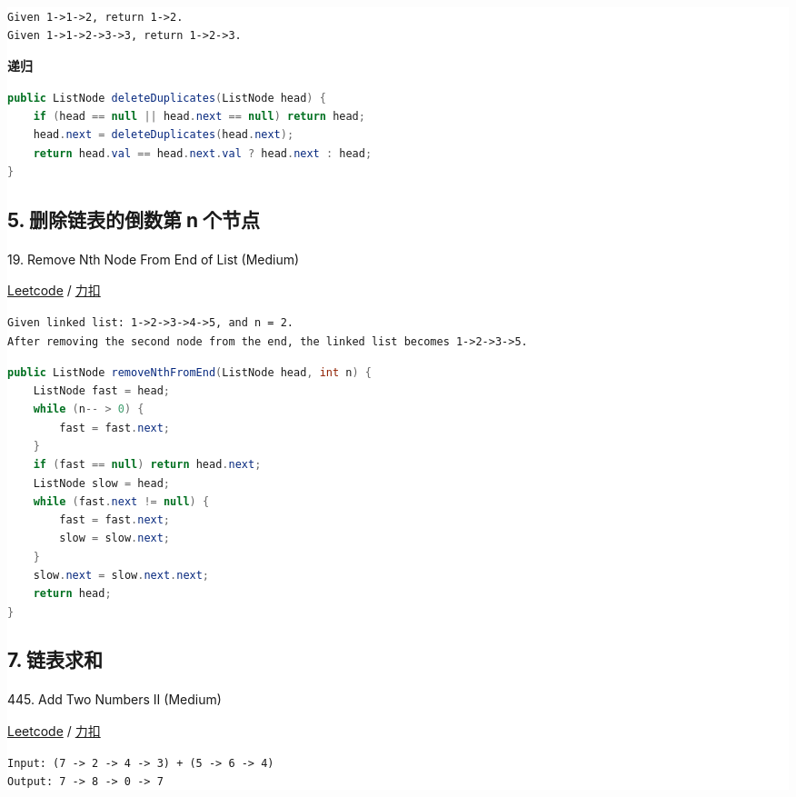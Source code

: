 ```html
Given 1->1->2, return 1->2.
Given 1->1->2->3->3, return 1->2->3.
```

**递归**

```java
public ListNode deleteDuplicates(ListNode head) {
    if (head == null || head.next == null) return head;
    head.next = deleteDuplicates(head.next);
    return head.val == head.next.val ? head.next : head;
}
```

##  5. 删除链表的倒数第 n 个节点

19\. Remove Nth Node From End of List (Medium)

[Leetcode](https://leetcode.com/problems/remove-nth-node-from-end-of-list/description/) / [力扣](https://leetcode-cn.com/problems/remove-nth-node-from-end-of-list/description/)

```html
Given linked list: 1->2->3->4->5, and n = 2.
After removing the second node from the end, the linked list becomes 1->2->3->5.
```

```java
public ListNode removeNthFromEnd(ListNode head, int n) {
    ListNode fast = head;
    while (n-- > 0) {
        fast = fast.next;
    }
    if (fast == null) return head.next;
    ListNode slow = head;
    while (fast.next != null) {
        fast = fast.next;
        slow = slow.next;
    }
    slow.next = slow.next.next;
    return head;
}
```



##  7. 链表求和

445\. Add Two Numbers II (Medium)

[Leetcode](https://leetcode.com/problems/add-two-numbers-ii/description/) / [力扣](https://leetcode-cn.com/problems/add-two-numbers-ii/description/)

```html
Input: (7 -> 2 -> 4 -> 3) + (5 -> 6 -> 4)
Output: 7 -> 8 -> 0 -> 7
```
